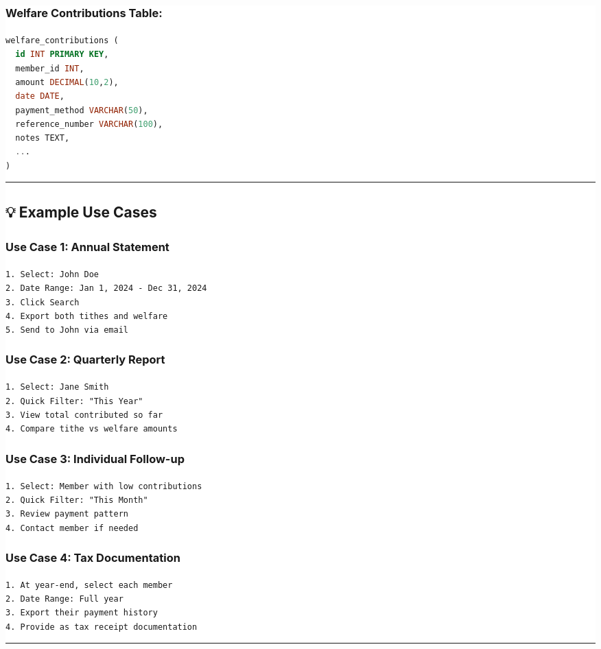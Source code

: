 ### **Welfare Contributions Table:**
```sql
welfare_contributions (
  id INT PRIMARY KEY,
  member_id INT,
  amount DECIMAL(10,2),
  date DATE,
  payment_method VARCHAR(50),
  reference_number VARCHAR(100),
  notes TEXT,
  ...
)
```

---

## 💡 **Example Use Cases**

### **Use Case 1: Annual Statement**
```
1. Select: John Doe
2. Date Range: Jan 1, 2024 - Dec 31, 2024
3. Click Search
4. Export both tithes and welfare
5. Send to John via email
```

### **Use Case 2: Quarterly Report**
```
1. Select: Jane Smith
2. Quick Filter: "This Year"
3. View total contributed so far
4. Compare tithe vs welfare amounts
```

### **Use Case 3: Individual Follow-up**
```
1. Select: Member with low contributions
2. Quick Filter: "This Month"
3. Review payment pattern
4. Contact member if needed
```

### **Use Case 4: Tax Documentation**
```
1. At year-end, select each member
2. Date Range: Full year
3. Export their payment history
4. Provide as tax receipt documentation
```

---